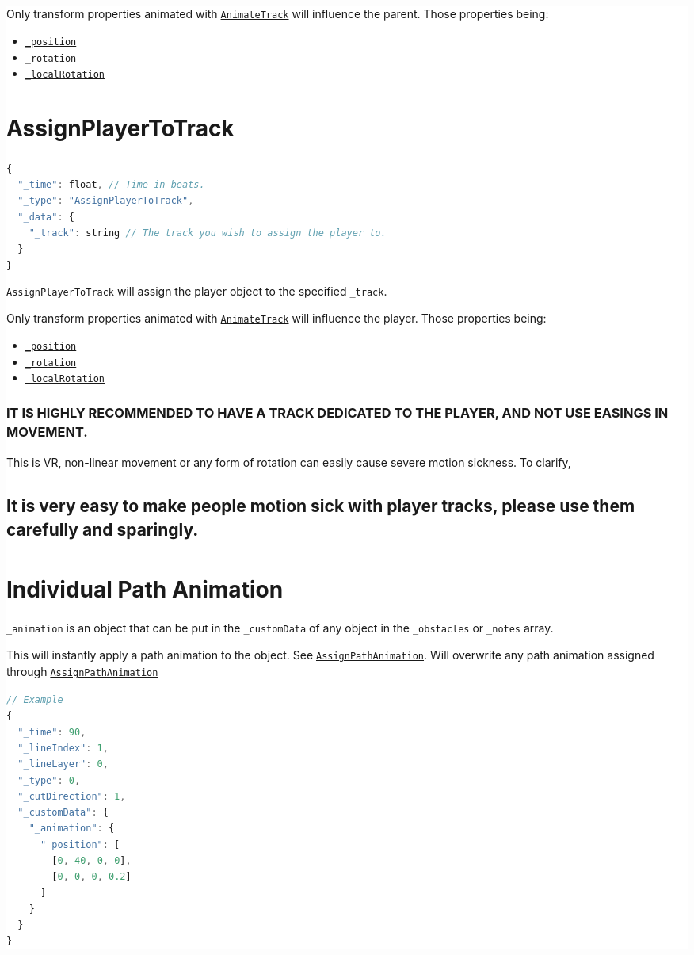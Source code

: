 Only transform properties animated with [`AnimateTrack`](#AnimateTrack) will influence the parent. Those properties being:
- [`_position`](#_position)
- [`_rotation`](#_rotation)
- [`_localRotation`](#_rotation)

# AssignPlayerToTrack
```js
{
  "_time": float, // Time in beats.
  "_type": "AssignPlayerToTrack",
  "_data": {
    "_track": string // The track you wish to assign the player to.
  }
}
```
`AssignPlayerToTrack` will assign the player object to the specified `_track`. 

Only transform properties animated with [`AnimateTrack`](#AnimateTrack) will influence the player. Those properties being:
- [`_position`](#_position)
- [`_rotation`](#_rotation)
- [`_localRotation`](#_rotation)

### IT IS HIGHLY RECOMMENDED TO HAVE A TRACK DEDICATED TO THE PLAYER, AND NOT USE EASINGS IN MOVEMENT.
This is VR, non-linear movement or any form of rotation can easily cause severe motion sickness.
To clarify,
## It is very easy to make people motion sick with player tracks, please use them carefully and sparingly.

# Individual Path Animation
`_animation` is an object that can be put in the `_customData` of any object in the `_obstacles` or `_notes` array.

This will instantly apply a path animation to the object. See [`AssignPathAnimation`](#AssignPathAnimation). Will overwrite any path animation assigned through [`AssignPathAnimation`](#AssignPathAnimation)
```js
// Example
{
  "_time": 90,
  "_lineIndex": 1,
  "_lineLayer": 0,
  "_type": 0,
  "_cutDirection": 1,
  "_customData": {
    "_animation": {
      "_position": [
        [0, 40, 0, 0],
        [0, 0, 0, 0.2]
      ]
    }
  }
}
```
